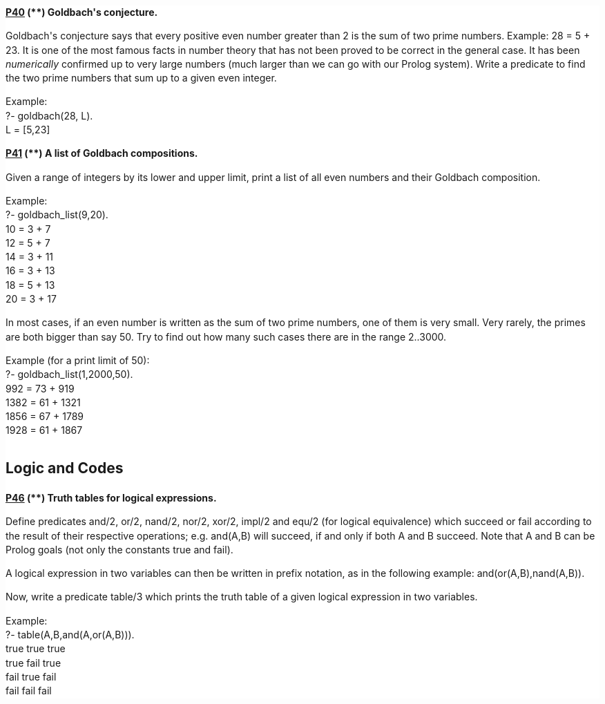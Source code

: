 **[P40](p40.pl) (\*\*) Goldbach's conjecture.**

Goldbach's conjecture says that every positive even number greater than 2 is the sum of two prime numbers. Example: 28 = 5 + 23. It is one of the most famous facts in number theory that has not been proved to be correct in the general case. It has been _numerically_ confirmed up to very large numbers (much larger than we can go with our Prolog system). Write a predicate to find the two prime numbers that sum up to a given even integer.

Example:  
?- goldbach(28, L).  
L = \[5,23\]

**[P41](p41.pl) (\*\*) A list of Goldbach compositions.**

Given a range of integers by its lower and upper limit, print a list of all even numbers and their Goldbach composition.

Example:  
?- goldbach\_list(9,20).  
10 = 3 + 7  
12 = 5 + 7  
14 = 3 + 11  
16 = 3 + 13  
18 = 5 + 13  
20 = 3 + 17

In most cases, if an even number is written as the sum of two prime numbers, one of them is very small. Very rarely, the primes are both bigger than say 50. Try to find out how many such cases there are in the range 2..3000.

Example (for a print limit of 50):  
?- goldbach\_list(1,2000,50).  
992 = 73 + 919  
1382 = 61 + 1321  
1856 = 67 + 1789  
1928 = 61 + 1867

Logic and Codes
---------------

**[P46](p46.pl) (\*\*) Truth tables for logical expressions.**

Define predicates and/2, or/2, nand/2, nor/2, xor/2, impl/2 and equ/2 (for logical equivalence) which succeed or fail according to the result of their respective operations; e.g. and(A,B) will succeed, if and only if both A and B succeed. Note that A and B can be Prolog goals (not only the constants true and fail).

A logical expression in two variables can then be written in prefix notation, as in the following example: and(or(A,B),nand(A,B)).

Now, write a predicate table/3 which prints the truth table of a given logical expression in two variables.

Example:  
?- table(A,B,and(A,or(A,B))).  
true true true  
true fail true  
fail true fail  
fail fail fail  
